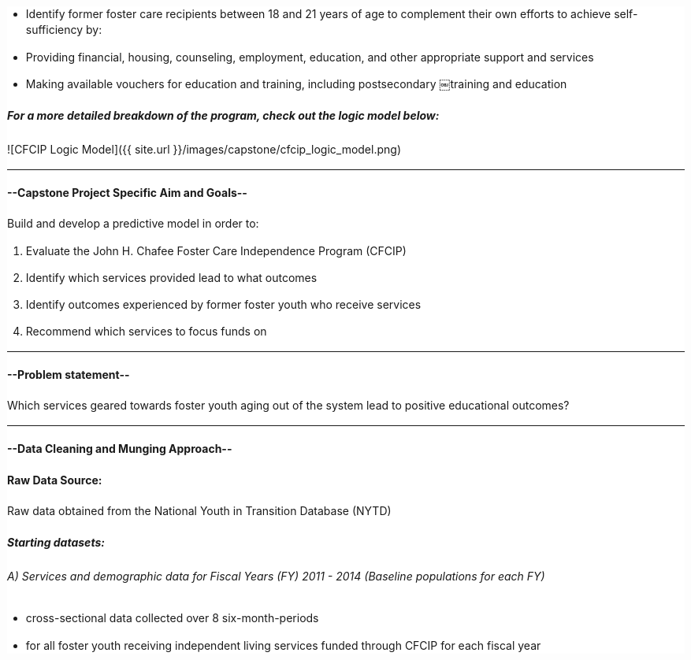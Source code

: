    - Identify former foster care recipients between 18 and 21 years of age to complement their own efforts to achieve self-sufficiency by:

   - Providing financial, housing, counseling, employment, education, and other appropriate support and services

   - Making available vouchers for education and training, including postsecondary ￼training and education



##### For a more detailed breakdown of the program, check out the logic model below: 

![CFCIP Logic Model]({{ site.url }}/images/capstone/cfcip_logic_model.png)


_________________________________________________________________________________________________


#### --Capstone Project Specific Aim and Goals--

Build and develop a predictive model in order to:
    
  1) Evaluate the John H. Chafee Foster Care Independence Program (CFCIP)
  

  2) Identify which services provided lead to what outcomes
  

  3) Identify outcomes experienced by former foster youth who receive services
  
  
  4) Recommend which services to focus funds on
_________________________________________________________________________________________________


#### --Problem statement--

Which services geared towards foster youth aging out of the system lead to positive educational outcomes?

_________________________________________________________________________________________________


#### --Data Cleaning and Munging Approach--

#### Raw Data Source:

Raw data obtained from the National Youth in Transition Database (NYTD)

##### Starting datasets:

###### A) Services and demographic data for Fiscal Years (FY) 2011 - 2014 (Baseline populations for each FY)
        
- cross-sectional data collected over 8 six-month-periods

- for all foster youth receiving independent living services funded through CFCIP for each fiscal year
